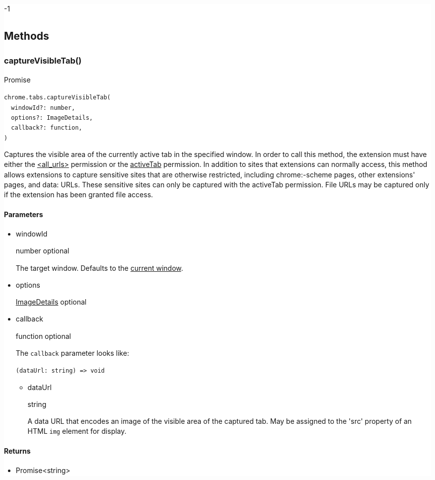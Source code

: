 -1

## Methods

### captureVisibleTab()

Promise

```
chrome.tabs.captureVisibleTab(
  windowId?: number,
  options?: ImageDetails,
  callback?: function,
)
```

Captures the visible area of the currently active tab in the specified window. In order to call this method, the extension must have either the [&lt;all\_urls&gt;](https://developer.chrome.com/extensions/develop/concepts/declare-permissions) permission or the [activeTab](https://developer.chrome.com/docs/extensions/develop/concepts/activeTab) permission. In addition to sites that extensions can normally access, this method allows extensions to capture sensitive sites that are otherwise restricted, including chrome:-scheme pages, other extensions' pages, and data: URLs. These sensitive sites can only be captured with the activeTab permission. File URLs may be captured only if the extension has been granted file access.

#### Parameters

- windowId
  
  number optional
  
  The target window. Defaults to the [current window](https://developer.chrome.com/docs/extensions/reference/windows/#current-window).
- options
  
  [ImageDetails](https://developer.chrome.com/docs/extensions/reference/extensionTypes/#type-ImageDetails) optional
- callback
  
  function optional
  
  The `callback` parameter looks like:
  
  ```
  (dataUrl: string) => void
  ```
  
  - dataUrl
    
    string
    
    A data URL that encodes an image of the visible area of the captured tab. May be assigned to the 'src' property of an HTML `img` element for display.

#### Returns

- Promise&lt;string&gt;
  